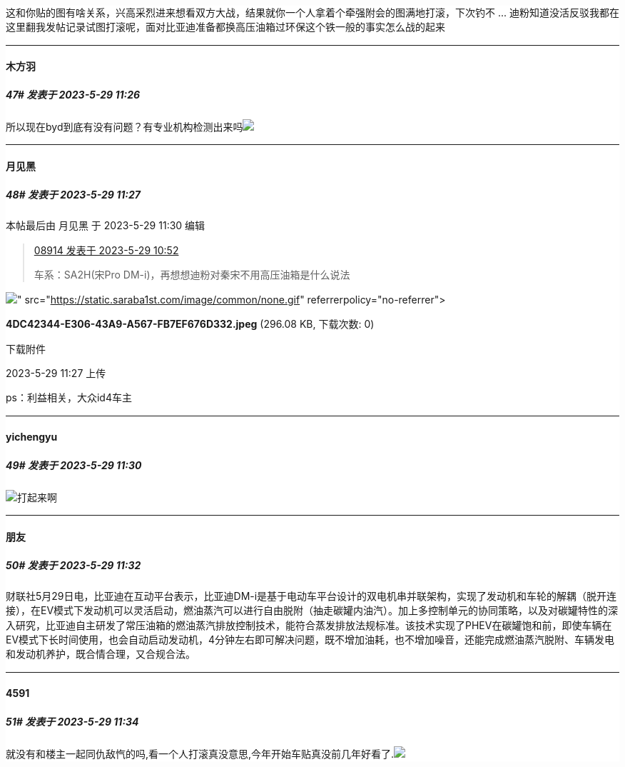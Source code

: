 这和你贴的图有啥关系，兴高采烈进来想看双方大战，结果就你一个人拿着个牵强附会的图满地打滚，下次钓不 ...</blockquote>
迪粉知道没活反驳我都在这里翻我发帖记录试图打滚呢，面对比亚迪准备都换高压油箱过环保这个铁一般的事实怎么战的起来

*****

####  木方羽  
##### 47#       发表于 2023-5-29 11:26

所以现在byd到底有没有问题？有专业机构检测出来吗<img src="https://static.saraba1st.com/image/smiley/face2017/009.gif" referrerpolicy="no-referrer">

*****

####  月见黑  
##### 48#       发表于 2023-5-29 11:27

 本帖最后由 月见黑 于 2023-5-29 11:30 编辑 
<blockquote><a href="httphttps://bbs.saraba1st.com/2b/forum.php?mod=redirect&amp;goto=findpost&amp;pid=61034869&amp;ptid=2137362" target="_blank">08914 发表于 2023-5-29 10:52</a>

车系：SA2H(宋Pro DM-i)，再想想迪粉对秦宋不用高压油箱是什么说法</blockquote>

<img src="https://img.saraba1st.com/forum/202305/29/112717y608zjz00cjc5y0q.jpeg" referrerpolicy="no-referrer">" src="https://static.saraba1st.com/image/common/none.gif" referrerpolicy="no-referrer">

<strong>4DC42344-E306-43A9-A567-FB7EF676D332.jpeg</strong> (296.08 KB, 下载次数: 0)

下载附件

2023-5-29 11:27 上传

ps：利益相关，大众id4车主

*****

####  yichengyu  
##### 49#       发表于 2023-5-29 11:30

<img src="https://static.saraba1st.com/image/smiley/face2017/067.png" referrerpolicy="no-referrer">打起来啊

*****

####  朋友  
##### 50#       发表于 2023-5-29 11:32

财联社5月29日电，比亚迪在互动平台表示，比亚迪DM-i是基于电动车平台设计的双电机串并联架构，实现了发动机和车轮的解耦（脱开连接），在EV模式下发动机可以灵活启动，燃油蒸汽可以进行自由脱附（抽走碳罐内油汽）。加上多控制单元的协同策略，以及对碳罐特性的深入研究，比亚迪自主研发了常压油箱的燃油蒸汽排放控制技术，能符合蒸发排放法规标准。该技术实现了PHEV在碳罐饱和前，即使车辆在EV模式下长时间使用，也会自动启动发动机，4分钟左右即可解决问题，既不增加油耗，也不增加噪音，还能完成燃油蒸汽脱附、车辆发电和发动机养护，既合情合理，又合规合法。

*****

####  4591  
##### 51#       发表于 2023-5-29 11:34

就没有和楼主一起同仇敌忾的吗,看一个人打滚真没意思,今年开始车贴真没前几年好看了.<img src="https://static.saraba1st.com/image/smiley/face2017/067.png" referrerpolicy="no-referrer">
